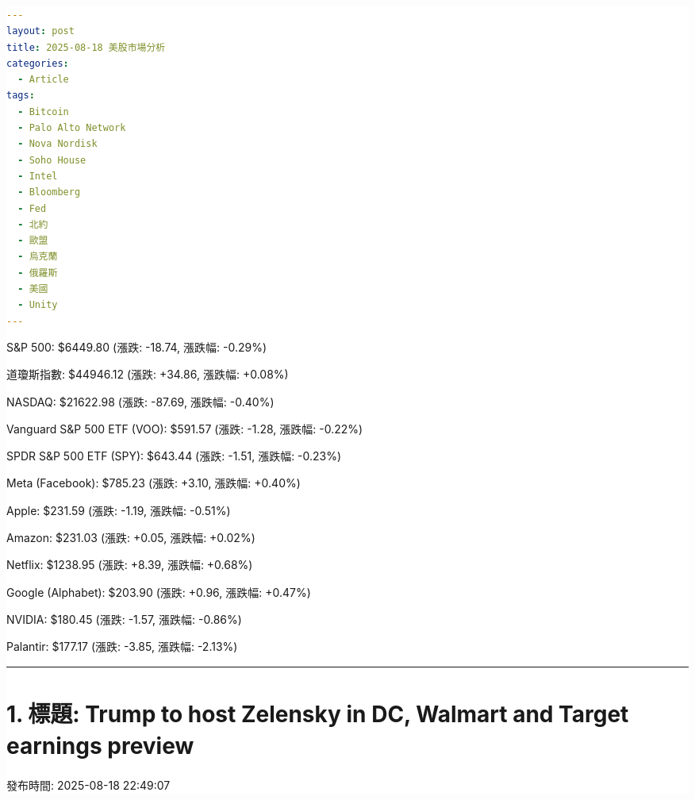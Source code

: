 ```yaml
---
layout: post
title: 2025-08-18 美股市場分析
categories:
  - Article
tags:
  - Bitcoin
  - Palo Alto Network
  - Nova Nordisk
  - Soho House
  - Intel
  - Bloomberg
  - Fed
  - 北約
  - 歐盟
  - 烏克蘭
  - 俄羅斯
  - 美國
  - Unity
---
```



S&P 500: $6449.80 (漲跌: -18.74, 漲跌幅: -0.29%)


道瓊斯指數: $44946.12 (漲跌: +34.86, 漲跌幅: +0.08%)


NASDAQ: $21622.98 (漲跌: -87.69, 漲跌幅: -0.40%)


Vanguard S&P 500 ETF (VOO): $591.57 (漲跌: -1.28, 漲跌幅: -0.22%)


SPDR S&P 500 ETF (SPY): $643.44 (漲跌: -1.51, 漲跌幅: -0.23%)


Meta (Facebook): $785.23 (漲跌: +3.10, 漲跌幅: +0.40%)


Apple: $231.59 (漲跌: -1.19, 漲跌幅: -0.51%)


Amazon: $231.03 (漲跌: +0.05, 漲跌幅: +0.02%)


Netflix: $1238.95 (漲跌: +8.39, 漲跌幅: +0.68%)


Google (Alphabet): $203.90 (漲跌: +0.96, 漲跌幅: +0.47%)


NVIDIA: $180.45 (漲跌: -1.57, 漲跌幅: -0.86%)


Palantir: $177.17 (漲跌: -3.85, 漲跌幅: -2.13%)



---
# 1. 標題: Trump to host Zelensky in DC, Walmart and Target earnings preview
發布時間: 2025-08-18 22:49:07
